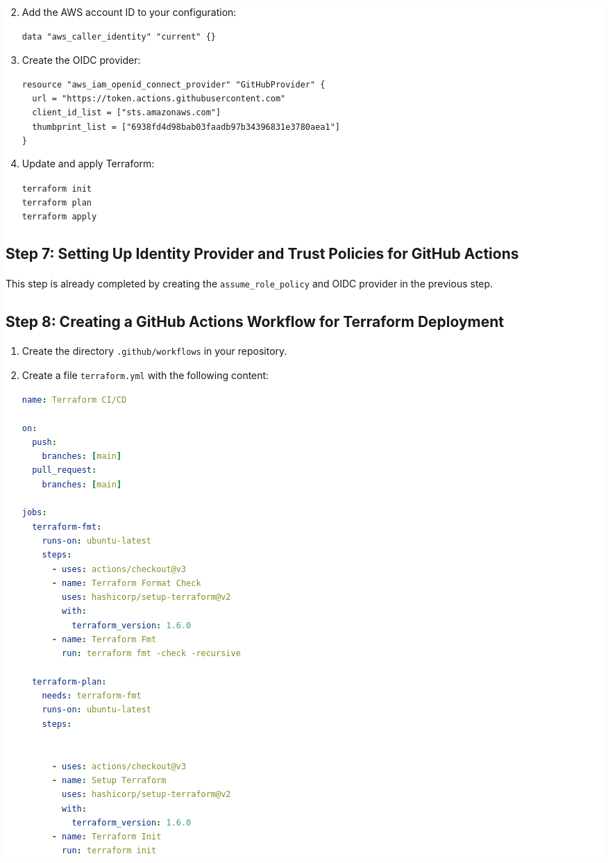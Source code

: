 2. Add the AWS account ID to your configuration:
   ```hcl
   data "aws_caller_identity" "current" {}
   ```
3. Create the OIDC provider:
   ```hcl
   resource "aws_iam_openid_connect_provider" "GitHubProvider" {
     url = "https://token.actions.githubusercontent.com"
     client_id_list = ["sts.amazonaws.com"]
     thumbprint_list = ["6938fd4d98bab03faadb97b34396831e3780aea1"]
   }
   ```
4. Update and apply Terraform:
   ```bash
   terraform init
   terraform plan
   terraform apply
   ```

## Step 7: Setting Up Identity Provider and Trust Policies for GitHub Actions

This step is already completed by creating the `assume_role_policy` and OIDC provider in the previous step.

## Step 8: Creating a GitHub Actions Workflow for Terraform Deployment

1. Create the directory `.github/workflows` in your repository.
2. Create a file `terraform.yml` with the following content:

   ```yaml
   name: Terraform CI/CD

   on:
     push:
       branches: [main]
     pull_request:
       branches: [main]

   jobs:
     terraform-fmt:
       runs-on: ubuntu-latest
       steps:
         - uses: actions/checkout@v3
         - name: Terraform Format Check
           uses: hashicorp/setup-terraform@v2
           with:
             terraform_version: 1.6.0
         - name: Terraform Fmt
           run: terraform fmt -check -recursive

     terraform-plan:
       needs: terraform-fmt
       runs-on: ubuntu-latest
       steps:


         - uses: actions/checkout@v3
         - name: Setup Terraform
           uses: hashicorp/setup-terraform@v2
           with:
             terraform_version: 1.6.0
         - name: Terraform Init
           run: terraform init
   ```